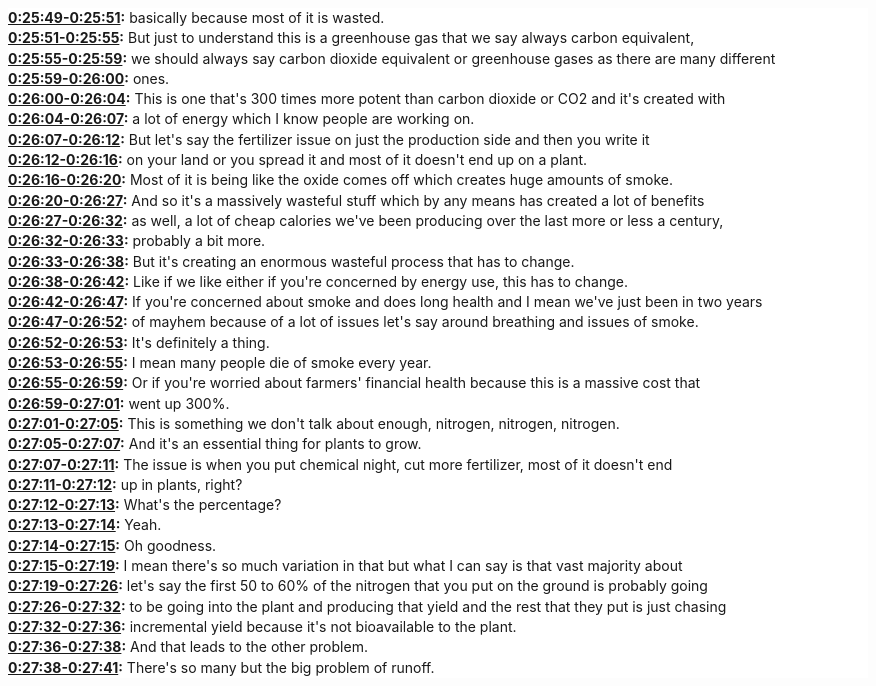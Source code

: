 **[0:25:49-0:25:51](https://investinginregenerativeagriculture.com/kelly-price#t=0:25:49):**  basically because most of it is wasted.  
**[0:25:51-0:25:55](https://investinginregenerativeagriculture.com/kelly-price#t=0:25:51):**  But just to understand this is a greenhouse gas that we say always carbon equivalent,  
**[0:25:55-0:25:59](https://investinginregenerativeagriculture.com/kelly-price#t=0:25:55):**  we should always say carbon dioxide equivalent or greenhouse gases as there are many different  
**[0:25:59-0:26:00](https://investinginregenerativeagriculture.com/kelly-price#t=0:25:59):**  ones.  
**[0:26:00-0:26:04](https://investinginregenerativeagriculture.com/kelly-price#t=0:26:00):**  This is one that's 300 times more potent than carbon dioxide or CO2 and it's created with  
**[0:26:04-0:26:07](https://investinginregenerativeagriculture.com/kelly-price#t=0:26:04):**  a lot of energy which I know people are working on.  
**[0:26:07-0:26:12](https://investinginregenerativeagriculture.com/kelly-price#t=0:26:07):**  But let's say the fertilizer issue on just the production side and then you write it  
**[0:26:12-0:26:16](https://investinginregenerativeagriculture.com/kelly-price#t=0:26:12):**  on your land or you spread it and most of it doesn't end up on a plant.  
**[0:26:16-0:26:20](https://investinginregenerativeagriculture.com/kelly-price#t=0:26:16):**  Most of it is being like the oxide comes off which creates huge amounts of smoke.  
**[0:26:20-0:26:27](https://investinginregenerativeagriculture.com/kelly-price#t=0:26:20):**  And so it's a massively wasteful stuff which by any means has created a lot of benefits  
**[0:26:27-0:26:32](https://investinginregenerativeagriculture.com/kelly-price#t=0:26:27):**  as well, a lot of cheap calories we've been producing over the last more or less a century,  
**[0:26:32-0:26:33](https://investinginregenerativeagriculture.com/kelly-price#t=0:26:32):**  probably a bit more.  
**[0:26:33-0:26:38](https://investinginregenerativeagriculture.com/kelly-price#t=0:26:33):**  But it's creating an enormous wasteful process that has to change.  
**[0:26:38-0:26:42](https://investinginregenerativeagriculture.com/kelly-price#t=0:26:38):**  Like if we like either if you're concerned by energy use, this has to change.  
**[0:26:42-0:26:47](https://investinginregenerativeagriculture.com/kelly-price#t=0:26:42):**  If you're concerned about smoke and does long health and I mean we've just been in two years  
**[0:26:47-0:26:52](https://investinginregenerativeagriculture.com/kelly-price#t=0:26:47):**  of mayhem because of a lot of issues let's say around breathing and issues of smoke.  
**[0:26:52-0:26:53](https://investinginregenerativeagriculture.com/kelly-price#t=0:26:52):**  It's definitely a thing.  
**[0:26:53-0:26:55](https://investinginregenerativeagriculture.com/kelly-price#t=0:26:53):**  I mean many people die of smoke every year.  
**[0:26:55-0:26:59](https://investinginregenerativeagriculture.com/kelly-price#t=0:26:55):**  Or if you're worried about farmers' financial health because this is a massive cost that  
**[0:26:59-0:27:01](https://investinginregenerativeagriculture.com/kelly-price#t=0:26:59):**  went up 300%.  
**[0:27:01-0:27:05](https://investinginregenerativeagriculture.com/kelly-price#t=0:27:01):**  This is something we don't talk about enough, nitrogen, nitrogen, nitrogen.  
**[0:27:05-0:27:07](https://investinginregenerativeagriculture.com/kelly-price#t=0:27:05):**  And it's an essential thing for plants to grow.  
**[0:27:07-0:27:11](https://investinginregenerativeagriculture.com/kelly-price#t=0:27:07):**  The issue is when you put chemical night, cut more fertilizer, most of it doesn't end  
**[0:27:11-0:27:12](https://investinginregenerativeagriculture.com/kelly-price#t=0:27:11):**  up in plants, right?  
**[0:27:12-0:27:13](https://investinginregenerativeagriculture.com/kelly-price#t=0:27:12):**  What's the percentage?  
**[0:27:13-0:27:14](https://investinginregenerativeagriculture.com/kelly-price#t=0:27:13):**  Yeah.  
**[0:27:14-0:27:15](https://investinginregenerativeagriculture.com/kelly-price#t=0:27:14):**  Oh goodness.  
**[0:27:15-0:27:19](https://investinginregenerativeagriculture.com/kelly-price#t=0:27:15):**  I mean there's so much variation in that but what I can say is that vast majority about  
**[0:27:19-0:27:26](https://investinginregenerativeagriculture.com/kelly-price#t=0:27:19):**  let's say the first 50 to 60% of the nitrogen that you put on the ground is probably going  
**[0:27:26-0:27:32](https://investinginregenerativeagriculture.com/kelly-price#t=0:27:26):**  to be going into the plant and producing that yield and the rest that they put is just chasing  
**[0:27:32-0:27:36](https://investinginregenerativeagriculture.com/kelly-price#t=0:27:32):**  incremental yield because it's not bioavailable to the plant.  
**[0:27:36-0:27:38](https://investinginregenerativeagriculture.com/kelly-price#t=0:27:36):**  And that leads to the other problem.  
**[0:27:38-0:27:41](https://investinginregenerativeagriculture.com/kelly-price#t=0:27:38):**  There's so many but the big problem of runoff.  